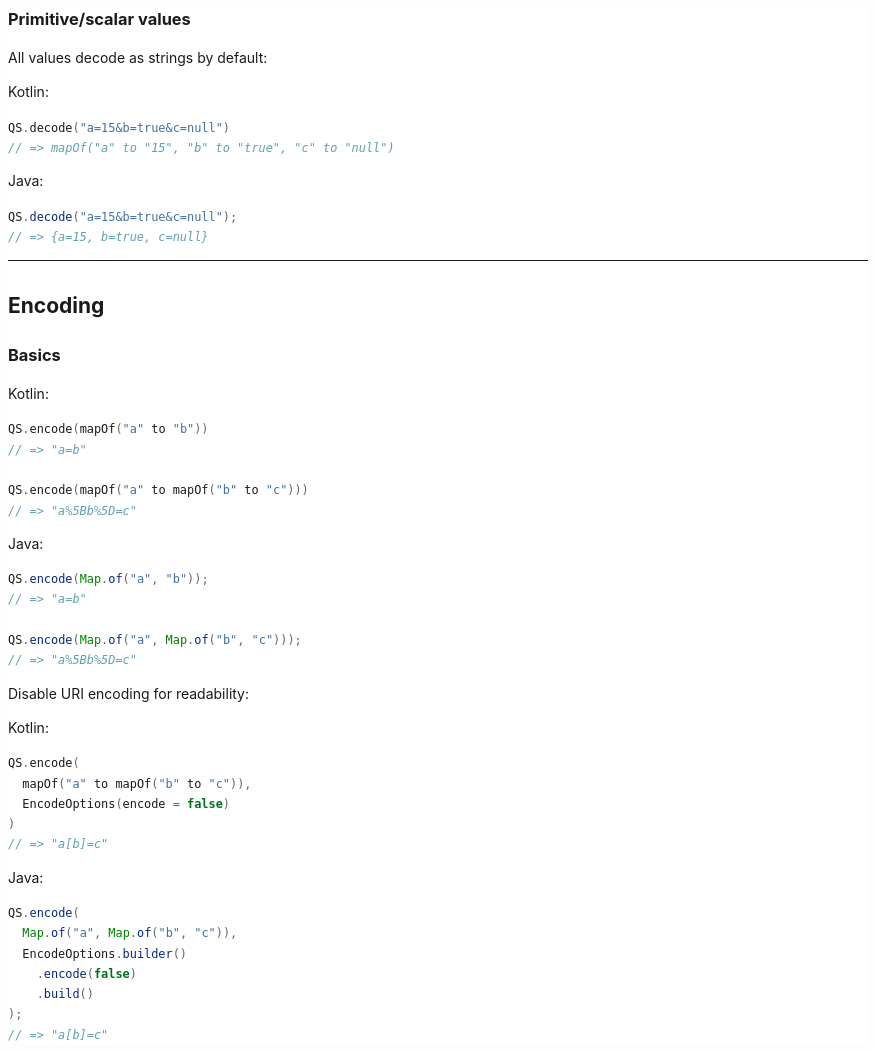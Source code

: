 ### Primitive/scalar values

All values decode as strings by default:

Kotlin:
```kotlin
QS.decode("a=15&b=true&c=null")
// => mapOf("a" to "15", "b" to "true", "c" to "null")
```
Java:
```java
QS.decode("a=15&b=true&c=null");
// => {a=15, b=true, c=null}
```

---

## Encoding

### Basics

Kotlin:
```kotlin
QS.encode(mapOf("a" to "b"))
// => "a=b"

QS.encode(mapOf("a" to mapOf("b" to "c")))
// => "a%5Bb%5D=c"
```
Java:
```java
QS.encode(Map.of("a", "b"));
// => "a=b"

QS.encode(Map.of("a", Map.of("b", "c")));
// => "a%5Bb%5D=c"
```

Disable URI encoding for readability:

Kotlin:
```kotlin
QS.encode(
  mapOf("a" to mapOf("b" to "c")),
  EncodeOptions(encode = false)
)
// => "a[b]=c"
```
Java:
```java
QS.encode(
  Map.of("a", Map.of("b", "c")),
  EncodeOptions.builder()
    .encode(false)
    .build()
);
// => "a[b]=c"
```
